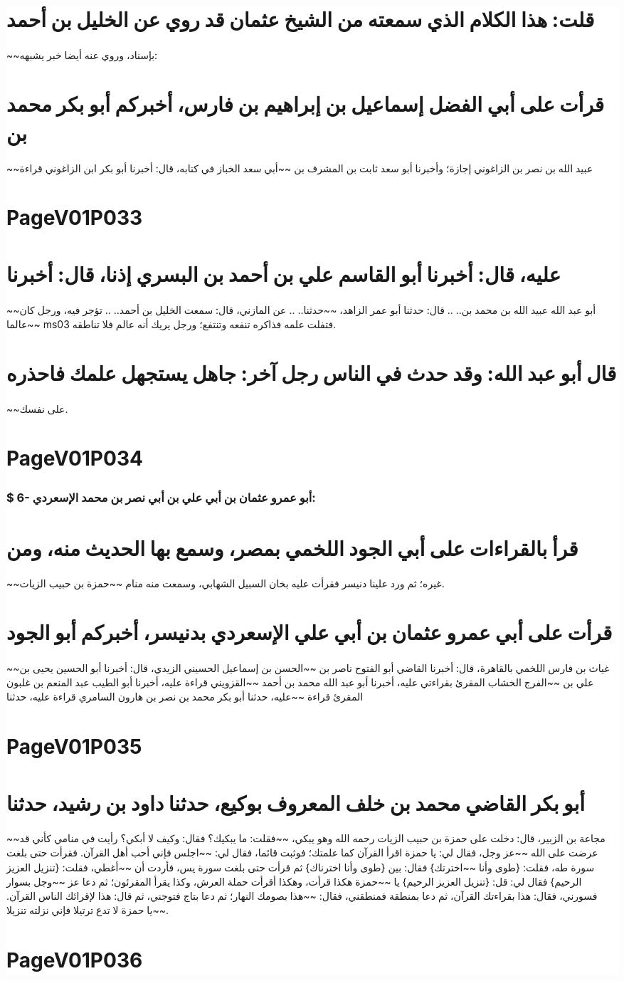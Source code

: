 # قلت: هذا الكلام الذي سمعته من الشيخ عثمان قد روي عن الخليل بن أحمد
~~بإسناد، وروي عنه أيضا خبر يشبهه:
# قرأت على أبي الفضل إسماعيل بن إبراهيم بن فارس، أخبركم أبو بكر محمد بن
~~عبيد الله بن نصر بن الزاغوني إجازة؛ وأخبرنا أبو سعد ثابت بن المشرف بن
~~أبي سعد الخباز في كتابه، قال: أخبرنا أبو بكر ابن الزاغوني قراءة
# PageV01P033
# عليه، قال: أخبرنا أبو القاسم علي بن أحمد بن البسري إذنا، قال: أخبرنا
~~أبو عبد الله عبيد الله بن محمد بن.. .. قال: حدثنا أبو عمر الزاهد،
~~حدثنا.. .. عن المازني، قال: سمعت الخليل بن أحمد.. .. تؤجر فيه، ورجل كان
~~عالما ms03 فتفلت علمه فذاكره تنفعه وتنتفع؛ ورجل يريك أنه عالم فلا تناطقه.
# قال أبو عبد الله: وقد حدث في الناس رجل آخر: جاهل يستجهل علمك فاحذره
~~على نفسك.
# PageV01P034
### $ 6- أبو عمرو عثمان بن أبي علي بن أبي نصر بن محمد الإسعردي:
# قرأ بالقراءات على أبي الجود اللخمي بمصر، وسمع بها الحديث منه، ومن
~~غيره؛ ثم ورد علينا دنيسر فقرأت عليه بخان السبيل الشهابي، وسمعت منه منام
~~حمزة بن حبيب الزيات.
# قرأت على أبي عمرو عثمان بن أبي علي الإسعردي بدنيسر، أخبركم أبو الجود
~~غياث بن فارس اللخمي بالقاهرة، قال: أخبرنا القاضي أبو الفتوح ناصر بن
~~الحسن بن إسماعيل الحسيني الزيدي، قال: أخبرنا أبو الحسين يحيى بن علي بن
~~الفرج الخشاب المقرئ بقراءتي عليه، أخبرنا أبو عبد الله محمد بن أحمد
~~القزويني قراءة عليه، أخبرنا أبو الطيب عبد المنعم بن غلبون المقرئ قراءة
~~عليه، حدثنا أبو بكر محمد بن نصر بن هارون السامري قراءة عليه، حدثنا
# PageV01P035
# أبو بكر القاضي محمد بن خلف المعروف بوكيع، حدثنا داود بن رشيد، حدثنا
~~مجاعة بن الزبير، قال: دخلت على حمزة بن حبيب الزيات رحمه الله وهو يبكي،
~~فقلت: ما يبكيك؟ فقال: وكيف لا أبكي؟ رأيت في منامي كأني قد عرضت على الله
~~عز وجل، فقال لي: يا حمزة اقرأ القرآن كما علمتك؛ فوثبت قائما، فقال لي:
~~اجلس فإني أحب أهل القرآن. فقرأت حتى بلغت سورة طه، فقلت: {طوى وأنا
~~اخترتك} فقال: بين {طوى وأنا اخترناك} ثم قرأت حتى بلغت سورة يس، فأردت أن
~~أغطي، فقلت: {تنزيل العزيز الرحيم} فقال لي: قل: {تنزيل العزيز الرحيم} يا
~~حمزة هكذا قرأت، وهكذا أقرأت حملة العرش، وكذا يقرأ المقرئون؛ ثم دعا عز
~~وجل بسوار فسورني، فقال: هذا بقراءتك القرآن، ثم دعا بمنطقة فمنطقني، فقال:
~~هذا بصومك النهار؛ ثم دعا بتاج فتوجني، ثم قال: هذا لإقرائك الناس القرآن.
~~يا حمزة لا تدع ترتيلا فإني نزلته تنزيلا.
# PageV01P036